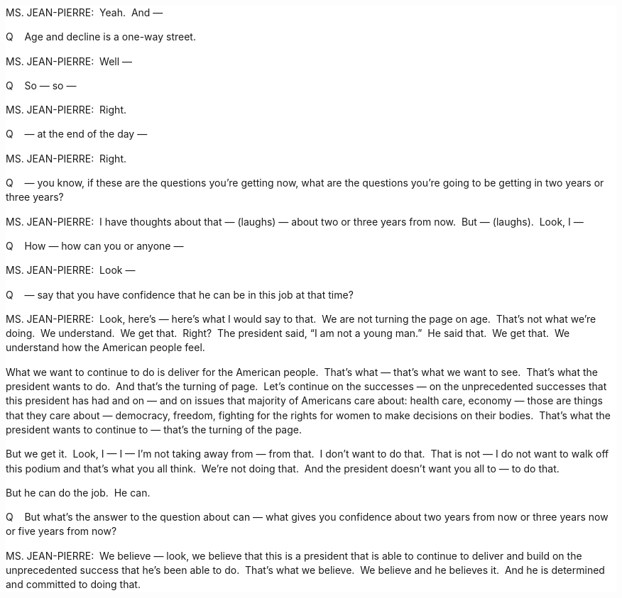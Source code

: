 MS. JEAN-PIERRE:  Yeah.  And —  
  
Q    Age and decline is a one-way street.   
  
MS. JEAN-PIERRE:  Well —  
  
Q    So — so —  
  
MS. JEAN-PIERRE:  Right.  
  
Q    — at the end of the day —  
  
MS. JEAN-PIERRE:  Right.  
  
Q    — you know, if these are the questions you’re getting now, what are
the questions you’re going to be getting in two years or three years?  
  
MS. JEAN-PIERRE:  I have thoughts about that — (laughs) — about two or
three years from now.  But — (laughs).  Look, I —  
  
Q    How — how can you or anyone —  
  
MS. JEAN-PIERRE:  Look —  
  
Q    — say that you have confidence that he can be in this job at that
time?   
  
MS. JEAN-PIERRE:  Look, here’s — here’s what I would say to that.  We
are not turning the page on age.  That’s not what we’re doing.  We
understand.  We get that.  Right?  The president said, “I am not a young
man.”  He said that.  We get that.  We understand how the American
people feel.  
  
What we want to continue to do is deliver for the American people. 
That’s what — that’s what we want to see.  That’s what the president
wants to do.  And that’s the turning of page.  Let’s continue on the
successes — on the unprecedented successes that this president has had
and on — and on issues that majority of Americans care about: health
care, economy — those are things that they care about — democracy,
freedom, fighting for the rights for women to make decisions on their
bodies.  That’s what the president wants to continue to — that’s the
turning of the page.  
  
But we get it.  Look, I — I — I’m not taking away from — from that.  I
don’t want to do that.  That is not — I do not want to walk off this
podium and that’s what you all think.  We’re not doing that.  And the
president doesn’t want you all to — to do that.   
  
But he can do the job.  He can.  
  
Q    But what’s the answer to the question about can — what gives you
confidence about two years from now or three years now or five years
from now?  
  
MS. JEAN-PIERRE:  We believe — look, we believe that this is a president
that is able to continue to deliver and build on the unprecedented
success that he’s been able to do.  That’s what we believe.  We believe
and he believes it.  And he is determined and committed to doing
that.   
  